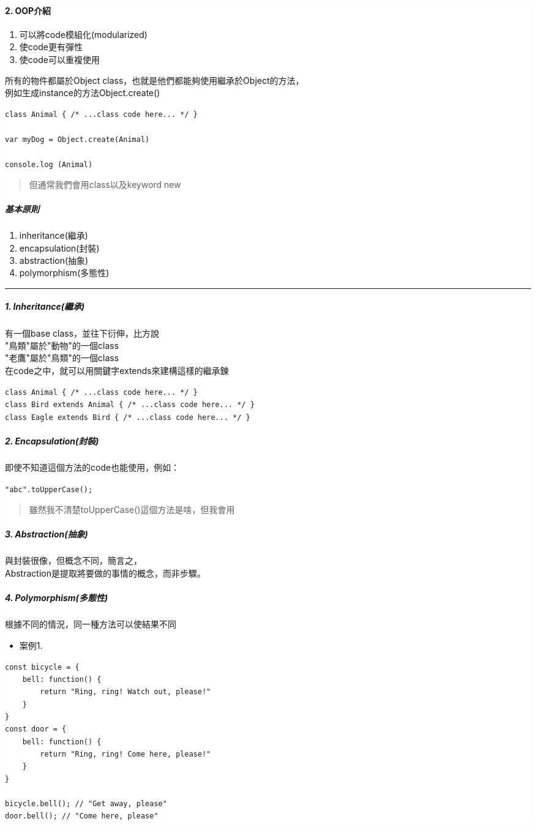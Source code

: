 #### 2. OOP介紹

1. 可以將code模組化(modularized)
2. 使code更有彈性
3. 使code可以重複使用

所有的物件都屬於Object class，也就是他們都能夠使用繼承於Object的方法，  
例如生成instance的方法Object.create()

```javascript!
class Animal { /* ...class code here... */ }

var myDog = Object.create(Animal)

console.log (Animal)
```
> 但通常我們會用class以及keyword new


##### 基本原則

1. inheritance(繼承)
2. encapsulation(封裝)
3. abstraction(抽象)
4. polymorphism(多態性)
---

##### **1. Inheritance(繼承)**
有一個base class，並往下衍伸，比方說  
"鳥類"屬於"動物"的一個class  
"老鷹"屬於"鳥類"的一個class  
在code之中，就可以用關鍵字extends來建構這樣的繼承鍊
```javascript!
class Animal { /* ...class code here... */ }
class Bird extends Animal { /* ...class code here... */ }
class Eagle extends Bird { /* ...class code here... */ }
```

##### **2. Encapsulation(封裝)**
即使不知道這個方法的code也能使用，例如：
```javascript!
"abc".toUpperCase();
```
> 雖然我不清楚toUpperCase()這個方法是啥，但我會用

##### **3. Abstraction(抽象)**
與封裝很像，但概念不同，簡言之，  
Abstraction是提取將要做的事情的概念，而非步驟。

##### **4. Polymorphism(多態性)**
根據不同的情況，同一種方法可以使結果不同

* 案例1.
```javascript!
const bicycle = {
    bell: function() {
        return "Ring, ring! Watch out, please!"
    }
}
const door = {
    bell: function() {
        return "Ring, ring! Come here, please!"
    }
}

bicycle.bell(); // "Get away, please"
door.bell(); // "Come here, please"
```
